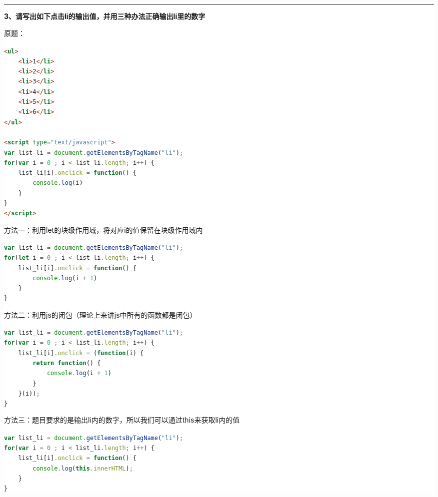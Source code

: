 
***


**3、请写出如下点击li的输出值，并用三种办法正确输出li里的数字**

原题：

```html
<ul>
    <li>1</li>
    <li>2</li>
    <li>3</li>
    <li>4</li>
    <li>5</li>
    <li>6</li>
</ul>

<script type="text/javascript">
var list_li = document.getElementsByTagName("li");
for(var i = 0 ; i < list_li.length; i++) {
    list_li[i].onclick = function() {
        console.log(i)
    }
}
</script>
```

方法一：利用let的块级作用域，将对应i的值保留在块级作用域内

```javascript
var list_li = document.getElementsByTagName("li");
for(let i = 0 ; i < list_li.length; i++) {
    list_li[i].onclick = function() {
        console.log(i + 1)
    }
}
```

方法二：利用js的闭包（理论上来讲js中所有的函数都是闭包）

```javascript
var list_li = document.getElementsByTagName("li");
for(var i = 0 ; i < list_li.length; i++) {
    list_li[i].onclick = (function(i) {
        return function() {
            console.log(i + 1)
        }
    }(i));
}
```

方法三：题目要求的是输出li内的数字，所以我们可以通过this来获取li内的值

```javascript
var list_li = document.getElementsByTagName("li");
for(var i = 0 ; i < list_li.length; i++) {
    list_li[i].onclick = function() {
        console.log(this.innerHTML);
    }
}
```
